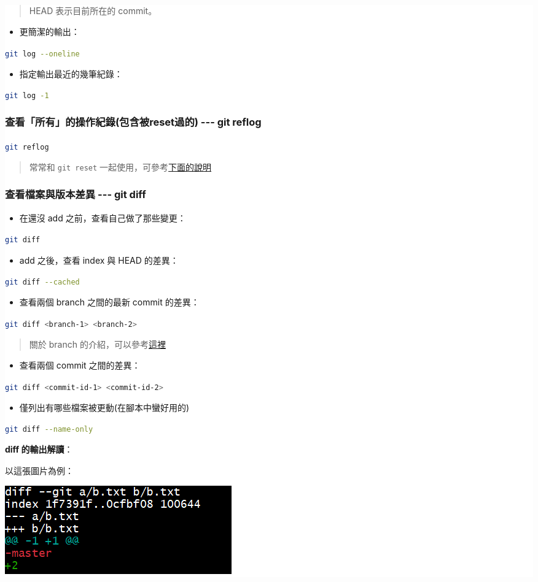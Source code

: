 > HEAD 表示目前所在的 commit。

* 更簡潔的輸出：

```bash
git log --oneline
```

* 指定輸出最近的幾筆紀錄：

```bash
git log -1
```

### 查看「所有」的操作紀錄(包含被reset過的) --- git reflog

```bash
git reflog
```

> 常常和 `git reset` 一起使用，可參考[下面的說明](#reset---hard-後悔了怎麼辦)

### 查看檔案與版本差異 --- git diff

* 在還沒 add 之前，查看自己做了那些變更：

```bash
git diff
```

* add 之後，查看 index 與 HEAD 的差異：

```bash
git diff --cached
```

* 查看兩個 branch 之間的最新 commit 的差異：

```bash
git diff <branch-1> <branch-2>
```
> 關於 branch 的介紹，可以參考[這裡](../03/03.md)

* 查看兩個 commit 之間的差異：

```bash
git diff <commit-id-1> <commit-id-2>
```

* 僅列出有哪些檔案被更動(在腳本中蠻好用的)

```bash
git diff --name-only
```

**diff 的輸出解讀**：

以這張圖片為例：

![alt text](image-3.png)
